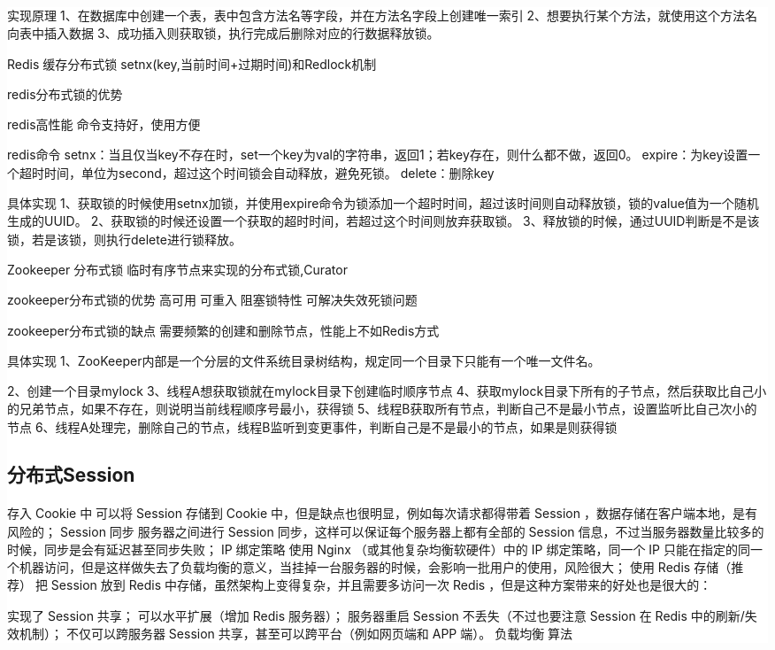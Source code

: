 实现原理
1、在数据库中创建一个表，表中包含方法名等字段，并在方法名字段上创建唯一索引 
2、想要执行某个方法，就使用这个方法名向表中插入数据
3、成功插入则获取锁，执行完成后删除对应的行数据释放锁。

  Redis 缓存分布式锁 
setnx(key,当前时间+过期时间)和Redlock机制

redis分布式锁的优势

redis高性能
命令支持好，使用方便

redis命令
setnx：当且仅当key不存在时，set一个key为val的字符串，返回1；若key存在，则什么都不做，返回0。
expire：为key设置一个超时时间，单位为second，超过这个时间锁会自动释放，避免死锁。
delete：删除key

具体实现
1、获取锁的时候使用setnx加锁，并使用expire命令为锁添加一个超时时间，超过该时间则自动释放锁，锁的value值为一个随机生成的UUID。
2、获取锁的时候还设置一个获取的超时时间，若超过这个时间则放弃获取锁。
3、释放锁的时候，通过UUID判断是不是该锁，若是该锁，则执行delete进行锁释放。

  Zookeeper 分布式锁 
临时有序节点来实现的分布式锁,Curator

zookeeper分布式锁的优势
高可用
可重入
阻塞锁特性
可解决失效死锁问题

zookeeper分布式锁的缺点
需要频繁的创建和删除节点，性能上不如Redis方式

具体实现
1、ZooKeeper内部是一个分层的文件系统目录树结构，规定同一个目录下只能有一个唯一文件名。

2、创建一个目录mylock
3、线程A想获取锁就在mylock目录下创建临时顺序节点
4、获取mylock目录下所有的子节点，然后获取比自己小的兄弟节点，如果不存在，则说明当前线程顺序号最小，获得锁
5、线程B获取所有节点，判断自己不是最小节点，设置监听比自己次小的节点
6、线程A处理完，删除自己的节点，线程B监听到变更事件，判断自己是不是最小的节点，如果是则获得锁

##  分布式Session 
  存入 Cookie 中 
可以将 Session 存储到 Cookie 中，但是缺点也很明显，例如每次请求都得带着 Session ，数据存储在客户端本地，是有风险的；
  Session 同步 
服务器之间进行 Session 同步，这样可以保证每个服务器上都有全部的 Session 信息，不过当服务器数量比较多的时候，同步是会有延迟甚至同步失败；
   IP 绑定策略 
使用 Nginx （或其他复杂均衡软硬件）中的 IP 绑定策略，同一个 IP 只能在指定的同一个机器访问，但是这样做失去了负载均衡的意义，当挂掉一台服务器的时候，会影响一批用户的使用，风险很大；
  使用 Redis 存储（推荐） 
把 Session 放到 Redis 中存储，虽然架构上变得复杂，并且需要多访问一次 Redis ，但是这种方案带来的好处也是很大的：

实现了 Session 共享；
可以水平扩展（增加 Redis 服务器）；
服务器重启 Session 不丢失（不过也要注意 Session 在 Redis 中的刷新/失效机制）；
不仅可以跨服务器 Session 共享，甚至可以跨平台（例如网页端和 APP 端）。
 负载均衡 
  算法 
  